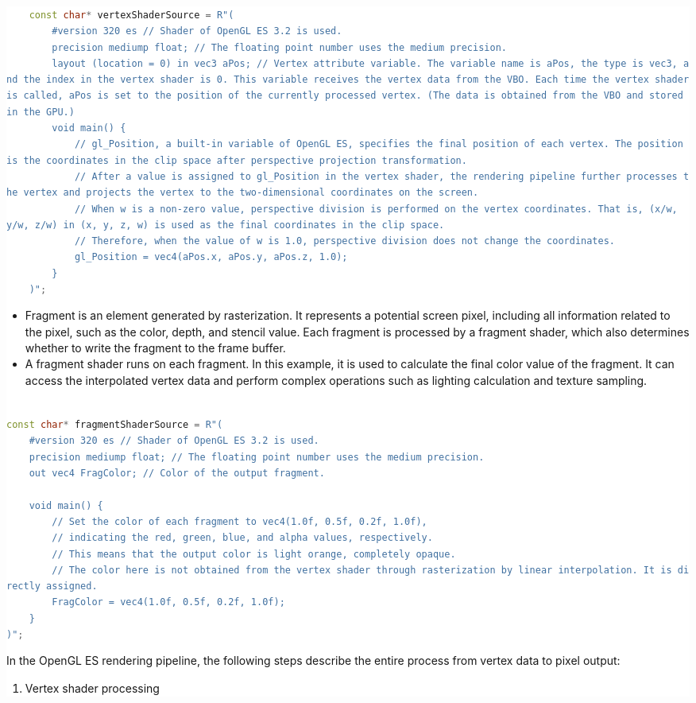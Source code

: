 ```cpp
    const char* vertexShaderSource = R"(
        #version 320 es // Shader of OpenGL ES 3.2 is used.
        precision mediump float; // The floating point number uses the medium precision.
        layout (location = 0) in vec3 aPos; // Vertex attribute variable. The variable name is aPos, the type is vec3, and the index in the vertex shader is 0. This variable receives the vertex data from the VBO. Each time the vertex shader is called, aPos is set to the position of the currently processed vertex. (The data is obtained from the VBO and stored in the GPU.)
        void main() {
            // gl_Position, a built-in variable of OpenGL ES, specifies the final position of each vertex. The position is the coordinates in the clip space after perspective projection transformation.
            // After a value is assigned to gl_Position in the vertex shader, the rendering pipeline further processes the vertex and projects the vertex to the two-dimensional coordinates on the screen.
            // When w is a non-zero value, perspective division is performed on the vertex coordinates. That is, (x/w, y/w, z/w) in (x, y, z, w) is used as the final coordinates in the clip space.
            // Therefore, when the value of w is 1.0, perspective division does not change the coordinates.
            gl_Position = vec4(aPos.x, aPos.y, aPos.z, 1.0); 
        }
    )";
```
- Fragment is an element generated by rasterization. It represents a potential screen pixel, including all information related to the pixel, such as the color, depth, and stencil value. Each fragment is processed by a fragment shader, which also determines whether to write the fragment to the frame buffer.
- A fragment shader runs on each fragment. In this example, it is used to calculate the final color value of the fragment. It can access the interpolated vertex data and perform complex operations such as lighting calculation and texture sampling.

```cpp

const char* fragmentShaderSource = R"(
    #version 320 es // Shader of OpenGL ES 3.2 is used.
    precision mediump float; // The floating point number uses the medium precision.
    out vec4 FragColor; // Color of the output fragment.

    void main() {
        // Set the color of each fragment to vec4(1.0f, 0.5f, 0.2f, 1.0f),
        // indicating the red, green, blue, and alpha values, respectively.
        // This means that the output color is light orange, completely opaque.
        // The color here is not obtained from the vertex shader through rasterization by linear interpolation. It is directly assigned.
        FragColor = vec4(1.0f, 0.5f, 0.2f, 1.0f);
    }
)";

```
In the OpenGL ES rendering pipeline, the following steps describe the entire process from vertex data to pixel output:

1. Vertex shader processing
